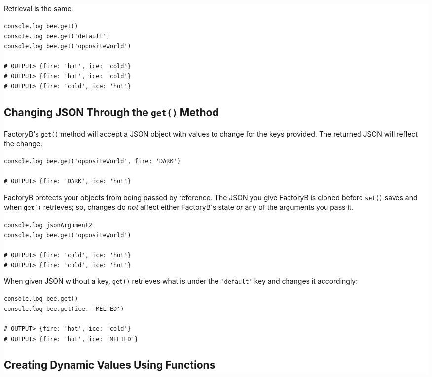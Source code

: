 Retrieval is the same:

    console.log bee.get()
    console.log bee.get('default')
    console.log bee.get('oppositeWorld')

    # OUTPUT> {fire: 'hot', ice: 'cold'}
    # OUTPUT> {fire: 'hot', ice: 'cold'}
    # OUTPUT> {fire: 'cold', ice: 'hot'}



Changing JSON Through the `get()` Method
----------------------------------------

FactoryB's `get()` method will accept a JSON object with values to change for
the keys provided. The returned JSON will reflect the change.

    console.log bee.get('oppositeWorld', fire: 'DARK')

    # OUTPUT> {fire: 'DARK', ice: 'hot'}

FactoryB protects your objects from being passed by reference. The JSON you give
FactoryB is cloned before `set()` saves and when `get()` retrieves; so, changes
do *not* affect either FactoryB's state *or* any of the arguments you pass it.

    console.log jsonArgument2
    console.log bee.get('oppositeWorld')

    # OUTPUT> {fire: 'cold', ice: 'hot'}
    # OUTPUT> {fire: 'cold', ice: 'hot'}

When given JSON without a key, `get()` retrieves what is under the `'default'`
key and changes it accordingly:

    console.log bee.get()
    console.log bee.get(ice: 'MELTED')

    # OUTPUT> {fire: 'hot', ice: 'cold'}
    # OUTPUT> {fire: 'hot', ice: 'MELTED'}



Creating Dynamic Values Using Functions
---------------------------------------
